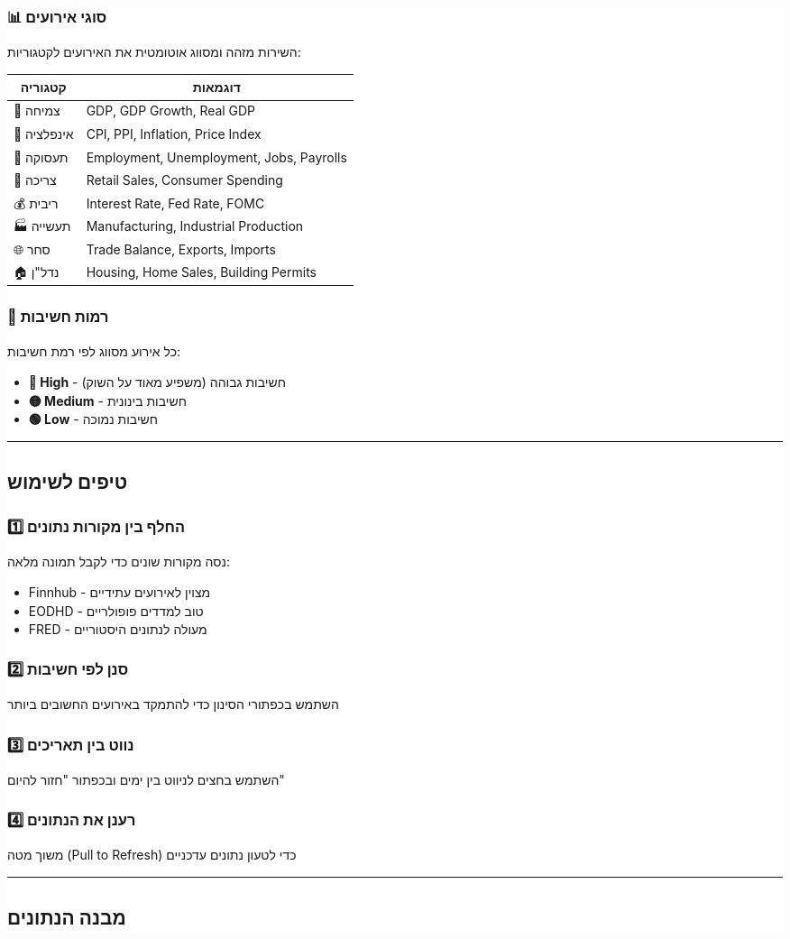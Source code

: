 ### 📊 סוגי אירועים

השירות מזהה ומסווג אוטומטית את האירועים לקטגוריות:

| קטגוריה | דוגמאות |
|---------|----------|
| 🌱 צמיחה | GDP, GDP Growth, Real GDP |
| 💸 אינפלציה | CPI, PPI, Inflation, Price Index |
| 👥 תעסוקה | Employment, Unemployment, Jobs, Payrolls |
| 🛒 צריכה | Retail Sales, Consumer Spending |
| 💰 ריבית | Interest Rate, Fed Rate, FOMC |
| 🏭 תעשייה | Manufacturing, Industrial Production |
| 🌐 סחר | Trade Balance, Exports, Imports |
| 🏠 נדל"ן | Housing, Home Sales, Building Permits |

### 🎯 רמות חשיבות

כל אירוע מסווג לפי רמת חשיבות:
- **🔴 High** - חשיבות גבוהה (משפיע מאוד על השוק)
- **🟡 Medium** - חשיבות בינונית
- **🟢 Low** - חשיבות נמוכה

---

## טיפים לשימוש

### 1️⃣ **החלף בין מקורות נתונים**
נסה מקורות שונים כדי לקבל תמונה מלאה:
- Finnhub - מצוין לאירועים עתידיים
- EODHD - טוב למדדים פופולריים
- FRED - מעולה לנתונים היסטוריים

### 2️⃣ **סנן לפי חשיבות**
השתמש בכפתורי הסינון כדי להתמקד באירועים החשובים ביותר

### 3️⃣ **נווט בין תאריכים**
השתמש בחצים לניווט בין ימים ובכפתור "חזור להיום"

### 4️⃣ **רענן את הנתונים**
משוך מטה (Pull to Refresh) כדי לטעון נתונים עדכניים

---

## מבנה הנתונים

